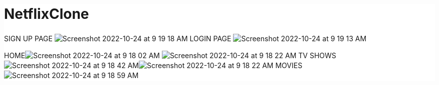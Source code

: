 # NetflixClone


SIGN UP PAGE 
<img width="1280" alt="Screenshot 2022-10-24 at 9 19 18 AM" src="https://user-images.githubusercontent.com/93879796/197445171-aaad530b-ac91-4965-a4e9-e476ea8c2ab2.png">
LOGIN PAGE <img width="1280" alt="Screenshot 2022-10-24 at 9 19 13 AM" src="https://user-images.githubusercontent.com/93879796/197445451-83c9a416-f684-420b-ae8b-8620bbf8ce2d.png">







HOME<img width="1280" alt="Screenshot 2022-10-24 at 9 18 02 AM" src="https://user-images.githubusercontent.com/93879796/197445239-ce3d8789-b74c-4e7e-b676-67b83d0bc3e2.png">
<img width="1280" alt="Screenshot 2022-10-24 at 9 18 22 AM" src="https://user-images.githubusercontent.com/93879796/197445252-efa073c6-8cfd-4d1a-812c-df8d946d1828.png">
TV SHOWS <img width="1280" alt="Screenshot 2022-10-24 at 9 18 42 AM" src="https://user-images.githubusercontent.com/93879796/197445278-b6db9a12-749f-45a7-a7b2-4a357c2f597d.png"><img width="1280" alt="Screenshot 2022-10-24 at 9 18 22 AM" src="https://user-images.githubusercontent.com/93879796/197445282-2487eddf-cb65-487c-b547-bc4fc4dd11f5.png">
MOVIES
<img width="1280" alt="Screenshot 2022-10-24 at 9 18 59 AM" src="https://user-images.githubusercontent.com/93879796/197445289-f28356f9-8cdd-4e40-a66a-c7c8e6449e6c.png">
